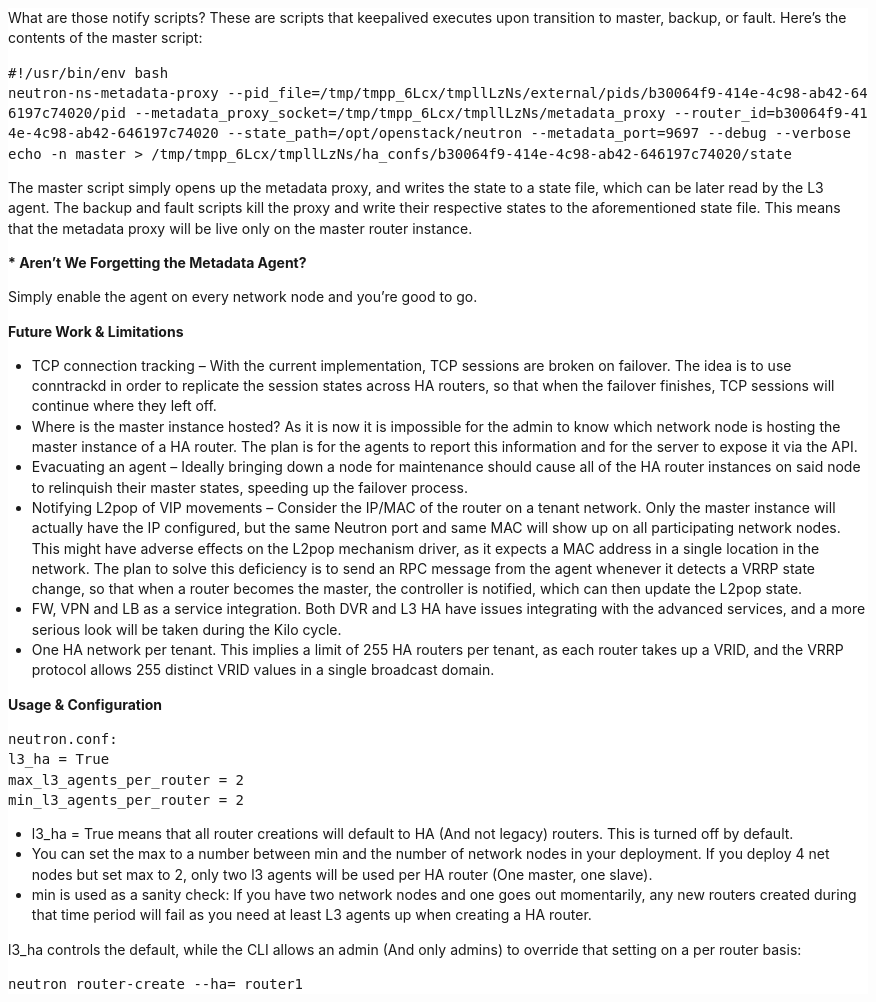 What are those notify scripts? These are scripts that keepalived executes upon transition to master, backup, or fault. Here’s the contents of the master script:

<pre>
#!/usr/bin/env bash
neutron-ns-metadata-proxy --pid_file=/tmp/tmpp_6Lcx/tmpllLzNs/external/pids/b30064f9-414e-4c98-ab42-646197c74020/pid --metadata_proxy_socket=/tmp/tmpp_6Lcx/tmpllLzNs/metadata_proxy --router_id=b30064f9-414e-4c98-ab42-646197c74020 --state_path=/opt/openstack/neutron --metadata_port=9697 --debug --verbose
echo -n master > /tmp/tmpp_6Lcx/tmpllLzNs/ha_confs/b30064f9-414e-4c98-ab42-646197c74020/state
</pre>

The master script simply opens up the metadata proxy, and writes the state to a state file, which can be later read by the L3 agent. The backup and fault scripts kill the proxy and write their respective states to the aforementioned state file. This means that the metadata proxy will be live only on the master router instance.

**\* Aren’t We Forgetting the Metadata Agent?**

Simply enable the agent on every network node and you’re good to go.

**Future Work & Limitations**

* TCP connection tracking – With the current implementation, TCP sessions are broken on failover. The idea is to use conntrackd in order to replicate the session states across HA routers, so that when the failover finishes, TCP sessions will continue where they left off.
* Where is the master instance hosted? As it is now it is impossible for the admin to know which network node is hosting the master instance of a HA router. The plan is for the agents to report this information and for the server to expose it via the API.
* Evacuating an agent – Ideally bringing down a node for maintenance should cause all of the HA router instances on said node to relinquish their master states, speeding up the failover process.
* Notifying L2pop of VIP movements – Consider the IP/MAC of the router on a tenant network. Only the master instance will actually have the IP configured, but the same Neutron port and same MAC will show up on all participating network nodes. This might have adverse effects on the L2pop mechanism driver, as it expects a MAC address in a single location in the network. The plan to solve this deficiency is to send an RPC message from the agent whenever it detects a VRRP state change, so that when a router becomes the master, the controller is notified, which can then update the L2pop state.
* FW, VPN and LB as a service integration. Both DVR and L3 HA have issues integrating with the advanced services, and a more serious look will be taken during the Kilo cycle.
* One HA network per tenant. This implies a limit of 255 HA routers per tenant, as each router takes up a VRID, and the VRRP protocol allows 255 distinct VRID values in a single broadcast domain.

**Usage & Configuration**

<pre>
<span class="skimlinks-unlinked">neutron.conf</span>:
l3_ha = True
max_l3_agents_per_router = 2
min_l3_agents_per_router = 2
</pre>

* l3_ha = True means that all router creations will default to HA (And not legacy) routers. This is turned off by default.
* You can set the max to a number between min and the number of network nodes in your deployment. If you deploy 4 net nodes but set max to 2, only two l3 agents will be used per HA router (One master, one slave).
* min is used as a sanity check: If you have two network nodes and one goes out momentarily, any new routers created during that time period will fail as you need at least <min> L3 agents up when creating a HA router.

l3_ha controls the default, while the CLI allows an admin (And only admins) to override that setting on a per router basis:

<pre>
neutron router-create --ha=<True | False> router1
</pre>
